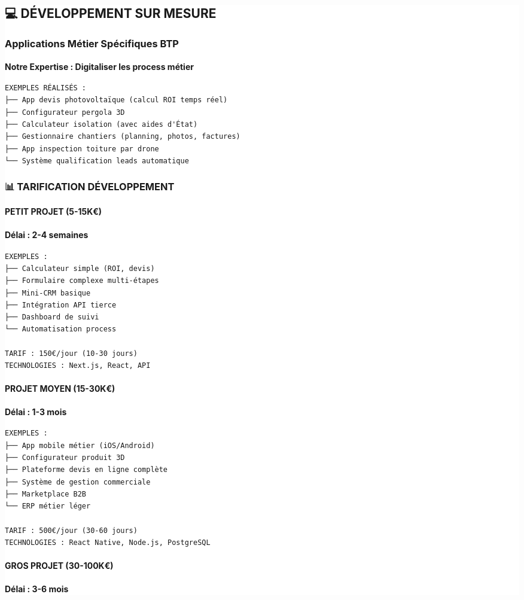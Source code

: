 
## 💻 DÉVELOPPEMENT SUR MESURE

### Applications Métier Spécifiques BTP

**Notre Expertise : Digitaliser les process métier**

```
EXEMPLES RÉALISÉS :
├── App devis photovoltaïque (calcul ROI temps réel)
├── Configurateur pergola 3D
├── Calculateur isolation (avec aides d'État)
├── Gestionnaire chantiers (planning, photos, factures)
├── App inspection toiture par drone
└── Système qualification leads automatique
```

### 📊 TARIFICATION DÉVELOPPEMENT

#### PETIT PROJET (5-15K€)
**Délai : 2-4 semaines**

```
EXEMPLES :
├── Calculateur simple (ROI, devis)
├── Formulaire complexe multi-étapes
├── Mini-CRM basique
├── Intégration API tierce
├── Dashboard de suivi
└── Automatisation process

TARIF : 150€/jour (10-30 jours)
TECHNOLOGIES : Next.js, React, API
```

#### PROJET MOYEN (15-30K€)
**Délai : 1-3 mois**

```
EXEMPLES :
├── App mobile métier (iOS/Android)
├── Configurateur produit 3D
├── Plateforme devis en ligne complète
├── Système de gestion commerciale
├── Marketplace B2B
└── ERP métier léger

TARIF : 500€/jour (30-60 jours)
TECHNOLOGIES : React Native, Node.js, PostgreSQL
```

#### GROS PROJET (30-100K€)
**Délai : 3-6 mois**
